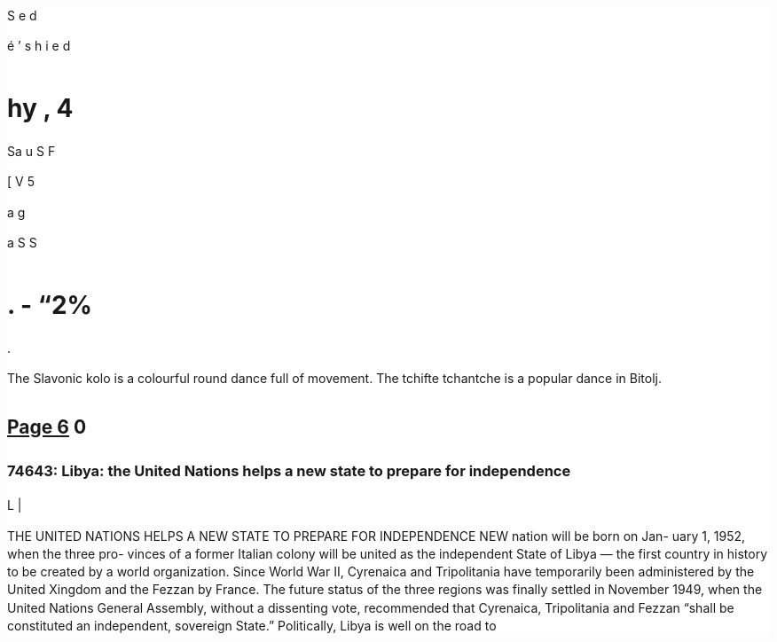 S
e
d
 
é 
’ 
s
h
i
e
d
 
hy
, 
4 
= 
Sa
u 
S
F
 
[
V
5
 
a
g
 
a 
S
S
 
. - “2% 
=
.
 
  
The Slavonic kolo is a colourful round dance full of movement. The tchifte tchantche is a popular dance in Bitolj.

## [Page 6](074639engo.pdf#page=6) 0

### 74643: Libya: the United Nations helps a new state to prepare for independence

L | 
  
THE UNITED NATIONS HELPS A NEW STATE 
TO PREPARE FOR INDEPENDENCE 
NEW nation will be born on Jan- 
uary 1, 1952, when the three pro- 
vinces of a former Italian colony 
will be united as the independent State 
of Libya — the first country in history 
to be created by a world organization. 
Since World War II, Cyrenaica and 
Tripolitania have temporarily been 
administered by the United Xingdom 
and the Fezzan by France. The future 
status of the three regions was finally 
settled in November 1949, when the 
United Nations General Assembly, without 
a dissenting vote, recommended that 
Cyrenaica, Tripolitania and Fezzan 
“shall be constituted an independent, 
sovereign State.” 
Politically, Libya is well on the road to 